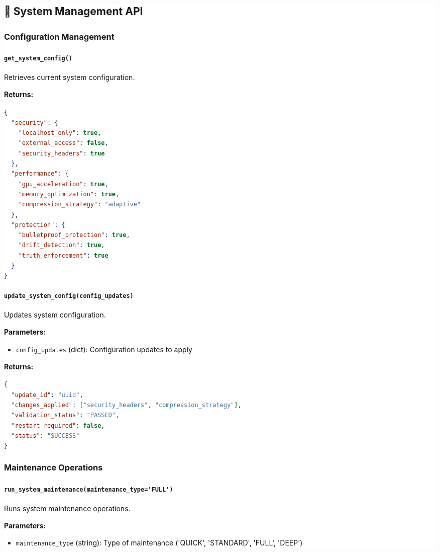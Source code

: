 
## 🔧 **System Management API**

### **Configuration Management**

#### `get_system_config()`
Retrieves current system configuration.

**Returns:**
```json
{
  "security": {
    "localhost_only": true,
    "external_access": false,
    "security_headers": true
  },
  "performance": {
    "gpu_acceleration": true,
    "memory_optimization": true,
    "compression_strategy": "adaptive"
  },
  "protection": {
    "bulletproof_protection": true,
    "drift_detection": true,
    "truth_enforcement": true
  }
}
```

#### `update_system_config(config_updates)`
Updates system configuration.

**Parameters:**
- `config_updates` (dict): Configuration updates to apply

**Returns:**
```json
{
  "update_id": "uuid",
  "changes_applied": ["security_headers", "compression_strategy"],
  "validation_status": "PASSED",
  "restart_required": false,
  "status": "SUCCESS"
}
```

### **Maintenance Operations**

#### `run_system_maintenance(maintenance_type='FULL')`
Runs system maintenance operations.

**Parameters:**
- `maintenance_type` (string): Type of maintenance ('QUICK', 'STANDARD', 'FULL', 'DEEP')
